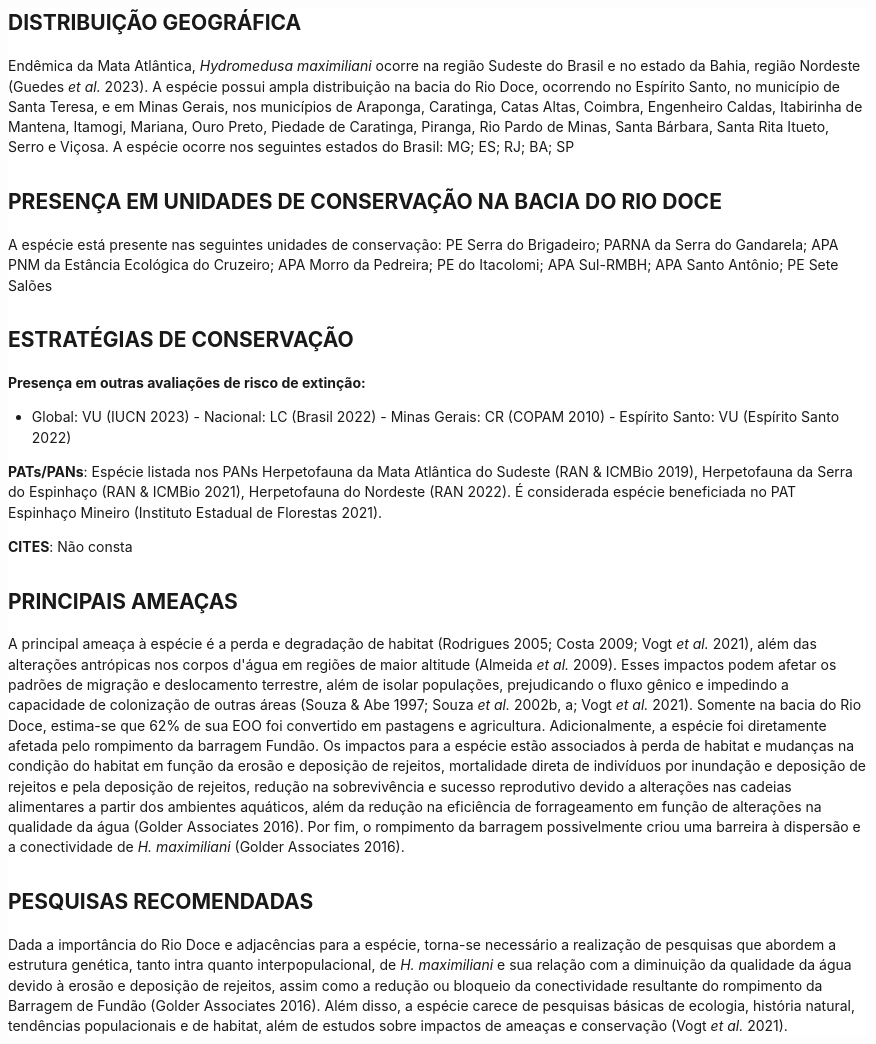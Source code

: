 ## DISTRIBUIÇÃO GEOGRÁFICA

Endêmica da Mata Atlântica, *Hydromedusa maximiliani* ocorre na região Sudeste do Brasil e no estado da Bahia, região Nordeste (Guedes *et al.* 2023). A espécie possui ampla distribuição na bacia do Rio Doce, ocorrendo no Espírito Santo, no município de Santa Teresa, e em Minas Gerais, nos municípios de Araponga, Caratinga, Catas Altas, Coimbra, Engenheiro Caldas, Itabirinha de Mantena, Itamogi, Mariana, Ouro Preto, Piedade de Caratinga, Piranga, Rio Pardo de Minas, Santa Bárbara, Santa Rita Itueto, Serro e Viçosa. A espécie ocorre nos seguintes estados do Brasil: MG; ES; RJ; BA; SP

## PRESENÇA EM UNIDADES DE CONSERVAÇÃO NA BACIA DO RIO DOCE

A espécie está presente nas seguintes unidades de conservação: PE Serra do Brigadeiro; PARNA da Serra do Gandarela; APA PNM da Estância Ecológica do Cruzeiro; APA Morro da Pedreira; PE do Itacolomi; APA Sul-RMBH; APA Santo Antônio; PE Sete Salões

## ESTRATÉGIAS DE CONSERVAÇÃO

**Presença em outras avaliações de risco de extinção:**

-   Global: VU (IUCN 2023) -   Nacional: LC (Brasil 2022) -   Minas Gerais: CR (COPAM 2010) -   Espírito Santo: VU (Espírito Santo 2022)

**PATs/PANs**: Espécie listada nos PANs Herpetofauna da Mata Atlântica do Sudeste (RAN & ICMBio 2019), Herpetofauna da Serra do Espinhaço (RAN & ICMBio 2021), Herpetofauna do Nordeste (RAN 2022). É considerada espécie beneficiada no PAT Espinhaço Mineiro (Instituto Estadual de Florestas 2021).

**CITES**: Não consta

## PRINCIPAIS AMEAÇAS

A principal ameaça à espécie é a perda e degradação de habitat (Rodrigues 2005; Costa 2009; Vogt *et al.* 2021), além das alterações antrópicas nos corpos d'água em regiões de maior altitude (Almeida *et al.* 2009). Esses impactos podem afetar os padrões de migração e deslocamento terrestre, além de isolar populações, prejudicando o fluxo gênico e impedindo a capacidade de colonização de outras áreas (Souza & Abe 1997; Souza *et al.* 2002b, a; Vogt *et al.* 2021). Somente na bacia do Rio Doce, estima-se que 62% de sua EOO foi convertido em pastagens e agricultura. Adicionalmente, a espécie foi diretamente afetada pelo rompimento da barragem Fundão. Os impactos para a espécie estão associados à perda de habitat e mudanças na condição do habitat em função da erosão e deposição de rejeitos, mortalidade direta de indivíduos por inundação e deposição de rejeitos e pela deposição de rejeitos, redução na sobrevivência e sucesso reprodutivo devido
a alterações nas cadeias alimentares a partir dos ambientes aquáticos, além da redução na eficiência de forrageamento em função de alterações na qualidade da água (Golder Associates 2016). Por fim, o rompimento da barragem possivelmente criou uma barreira à dispersão e a conectividade de *H. maximiliani* (Golder Associates 2016).

## PESQUISAS RECOMENDADAS

Dada a importância do Rio Doce e adjacências para a espécie, torna-se necessário a realização de pesquisas que abordem a estrutura genética, tanto intra quanto interpopulacional, de *H. maximiliani* e sua relação com a diminuição da qualidade da água devido à erosão e deposição de rejeitos, assim como a redução ou bloqueio da conectividade resultante do rompimento da Barragem de Fundão (Golder Associates 2016). Além disso, a espécie carece de pesquisas básicas de ecologia, história natural, tendências populacionais e de habitat, além de estudos sobre impactos de ameaças e conservação (Vogt *et al.* 2021).
